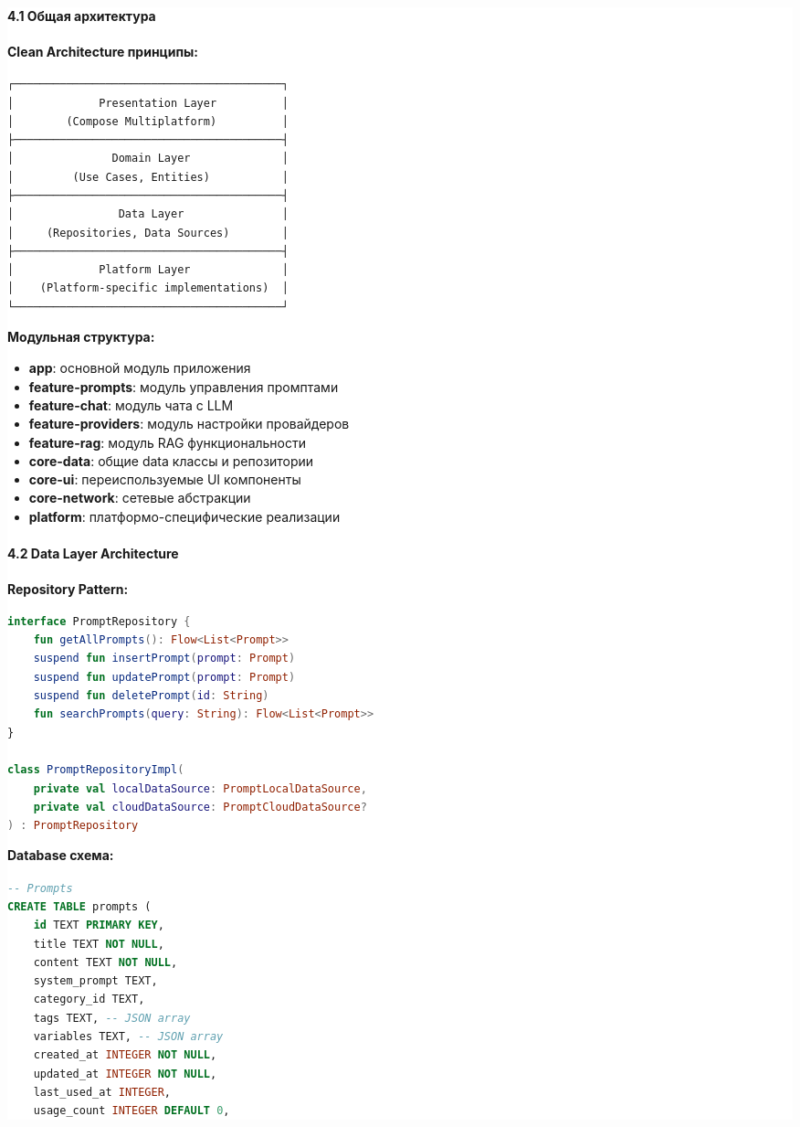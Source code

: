 #### 4.1 Общая архитектура

**Clean Architecture принципы:**

```
┌─────────────────────────────────────────┐
│             Presentation Layer          │
│        (Compose Multiplatform)          │
├─────────────────────────────────────────┤
│               Domain Layer              │
│         (Use Cases, Entities)           │  
├─────────────────────────────────────────┤
│                Data Layer               │
│     (Repositories, Data Sources)        │
├─────────────────────────────────────────┤
│             Platform Layer              │
│    (Platform-specific implementations)  │
└─────────────────────────────────────────┘
```

**Модульная структура:**

- **app**: основной модуль приложения
- **feature-prompts**: модуль управления промптами
- **feature-chat**: модуль чата с LLM
- **feature-providers**: модуль настройки провайдеров
- **feature-rag**: модуль RAG функциональности
- **core-data**: общие data классы и репозитории
- **core-ui**: переиспользуемые UI компоненты
- **core-network**: сетевые абстракции
- **platform**: платформо-специфические реализации


#### 4.2 Data Layer Architecture

**Repository Pattern:**

```kotlin
interface PromptRepository {
    fun getAllPrompts(): Flow<List<Prompt>>
    suspend fun insertPrompt(prompt: Prompt)
    suspend fun updatePrompt(prompt: Prompt) 
    suspend fun deletePrompt(id: String)
    fun searchPrompts(query: String): Flow<List<Prompt>>
}

class PromptRepositoryImpl(
    private val localDataSource: PromptLocalDataSource,
    private val cloudDataSource: PromptCloudDataSource?
) : PromptRepository
```

**Database схема:**

```sql
-- Prompts
CREATE TABLE prompts (
    id TEXT PRIMARY KEY,
    title TEXT NOT NULL,
    content TEXT NOT NULL,
    system_prompt TEXT,
    category_id TEXT,
    tags TEXT, -- JSON array
    variables TEXT, -- JSON array
    created_at INTEGER NOT NULL,
    updated_at INTEGER NOT NULL,
    last_used_at INTEGER,
    usage_count INTEGER DEFAULT 0,
```